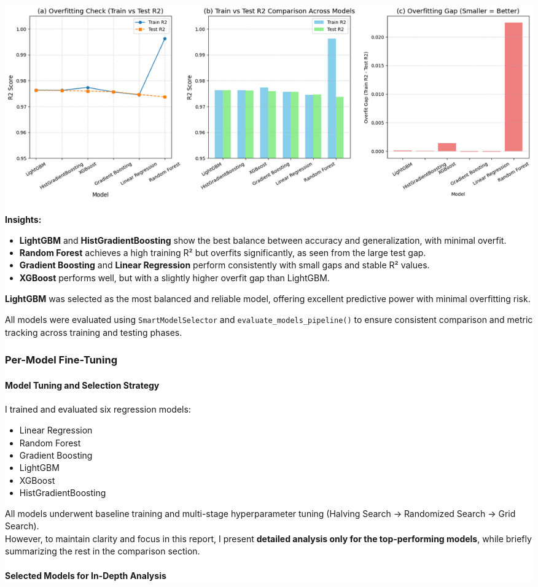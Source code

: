 ![Overfitting and R2 Comparison](../visualizations/R2_Overfitting_Comparison.png)

**Insights:**

- **LightGBM** and **HistGradientBoosting** show the best balance between accuracy and generalization, with minimal overfit.
- **Random Forest** achieves a high training R² but overfits significantly, as seen from the large test gap.
- **Gradient Boosting** and **Linear Regression** perform consistently with small gaps and stable R² values.
- **XGBoost** performs well, but with a slightly higher overfit gap than LightGBM.

**LightGBM** was selected as the most balanced and reliable model, offering excellent predictive power with minimal overfitting risk.

All models were evaluated using `SmartModelSelector` and `evaluate_models_pipeline()` to ensure consistent comparison and metric tracking across training and testing phases.


### Per-Model Fine-Tuning

#### Model Tuning and Selection Strategy

I trained and evaluated six regression models:

- Linear Regression  
- Random Forest  
- Gradient Boosting  
- LightGBM  
- XGBoost  
- HistGradientBoosting  

All models underwent baseline training and multi-stage hyperparameter tuning (Halving Search → Randomized Search → Grid Search).  
However, to maintain clarity and focus in this report, I present **detailed analysis only for the top-performing models**, while briefly summarizing the rest in the comparison section.


#### Selected Models for In-Depth Analysis
